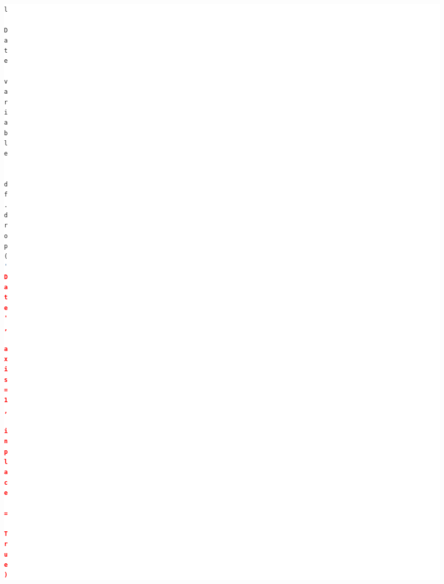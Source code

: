 ```python
l
 
D
a
t
e
 
v
a
r
i
a
b
l
e


d
f
.
d
r
o
p
(
'
D
a
t
e
'
,
 
a
x
i
s
=
1
,
 
i
n
p
l
a
c
e
 
=
 
T
r
u
e
)
```
